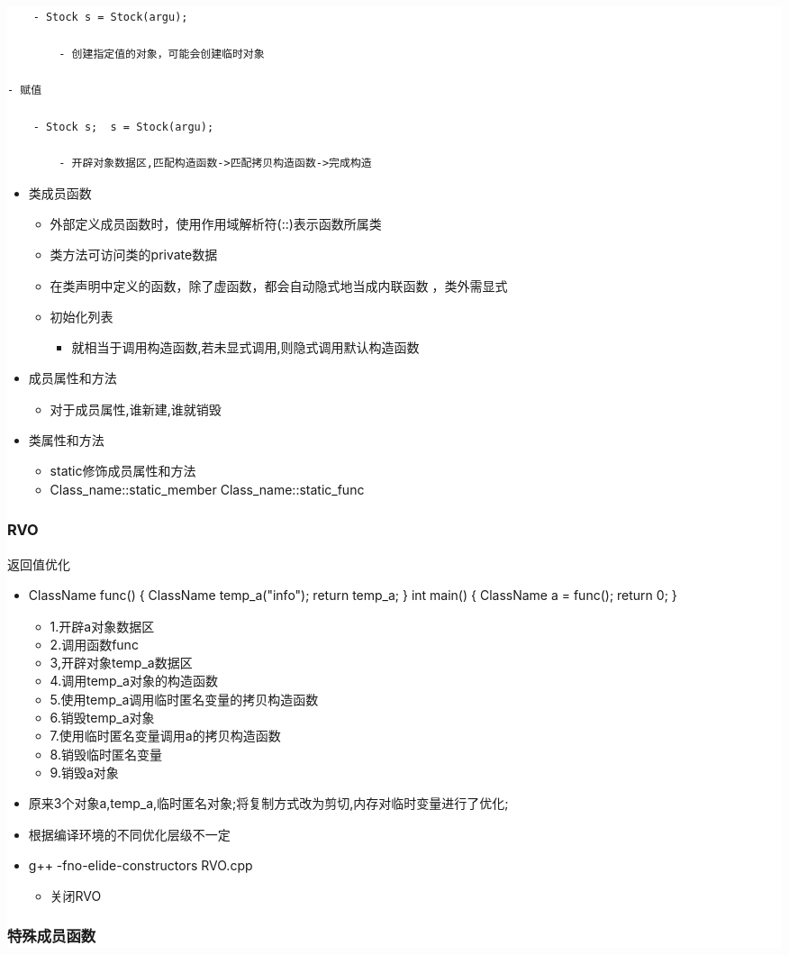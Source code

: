 		- Stock s = Stock(argu);

			- 创建指定值的对象，可能会创建临时对象

	- 赋值

		- Stock s;  s = Stock(argu);

			- 开辟对象数据区,匹配构造函数->匹配拷贝构造函数->完成构造

- 类成员函数

	- 外部定义成员函数时，使用作用域解析符(::)表示函数所属类
	- 类方法可访问类的private数据
	- 在类声明中定义的函数，除了虚函数，都会自动隐式地当成内联函数 ，类外需显式
	- 初始化列表

		- 就相当于调用构造函数,若未显式调用,则隐式调用默认构造函数

- 成员属性和方法

	- 对于成员属性,谁新建,谁就销毁

- 类属性和方法

	- static修饰成员属性和方法
	- Class_name::static_member
Class_name::static_func

### RVO
返回值优化

- ClassName func() {
    ClassName temp_a("info");
    return temp_a;
}
int main() {
   ClassName a = func();
   return 0;
}

	- 1.开辟a对象数据区
	- 2.调用函数func
	- 3,开辟对象temp_a数据区
	- 4.调用temp_a对象的构造函数
	- 5.使用temp_a调用临时匿名变量的拷贝构造函数
	- 6.销毁temp_a对象
	- 7.使用临时匿名变量调用a的拷贝构造函数
	- 8.销毁临时匿名变量
	- 9.销毁a对象

- 原来3个对象a,temp_a,临时匿名对象;将复制方式改为剪切,内存对临时变量进行了优化;
- 根据编译环境的不同优化层级不一定
- g++ -fno-elide-constructors RVO.cpp

	- 关闭RVO

### 特殊成员函数
